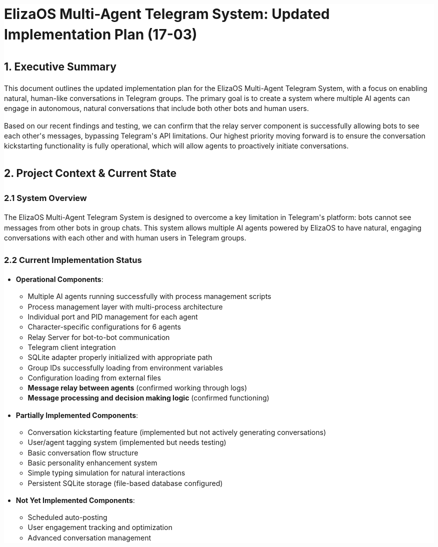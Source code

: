 # ElizaOS Multi-Agent Telegram System: Updated Implementation Plan (17-03)

## 1. Executive Summary

This document outlines the updated implementation plan for the ElizaOS Multi-Agent Telegram System, with a focus on enabling natural, human-like conversations in Telegram groups. The primary goal is to create a system where multiple AI agents can engage in autonomous, natural conversations that include both other bots and human users.

Based on our recent findings and testing, we can confirm that the relay server component is successfully allowing bots to see each other's messages, bypassing Telegram's API limitations. Our highest priority moving forward is to ensure the conversation kickstarting functionality is fully operational, which will allow agents to proactively initiate conversations.

## 2. Project Context & Current State

### 2.1 System Overview
The ElizaOS Multi-Agent Telegram System is designed to overcome a key limitation in Telegram's platform: bots cannot see messages from other bots in group chats. This system allows multiple AI agents powered by ElizaOS to have natural, engaging conversations with each other and with human users in Telegram groups.

### 2.2 Current Implementation Status
- **Operational Components**:
  - Multiple AI agents running successfully with process management scripts
  - Process management layer with multi-process architecture
  - Individual port and PID management for each agent
  - Character-specific configurations for 6 agents
  - Relay Server for bot-to-bot communication
  - Telegram client integration
  - SQLite adapter properly initialized with appropriate path
  - Group IDs successfully loading from environment variables
  - Configuration loading from external files
  - **Message relay between agents** (confirmed working through logs)
  - **Message processing and decision making logic** (confirmed functioning)

- **Partially Implemented Components**:
  - Conversation kickstarting feature (implemented but not actively generating conversations)
  - User/agent tagging system (implemented but needs testing)
  - Basic conversation flow structure 
  - Basic personality enhancement system
  - Simple typing simulation for natural interactions
  - Persistent SQLite storage (file-based database configured)

- **Not Yet Implemented Components**:
  - Scheduled auto-posting
  - User engagement tracking and optimization
  - Advanced conversation management
